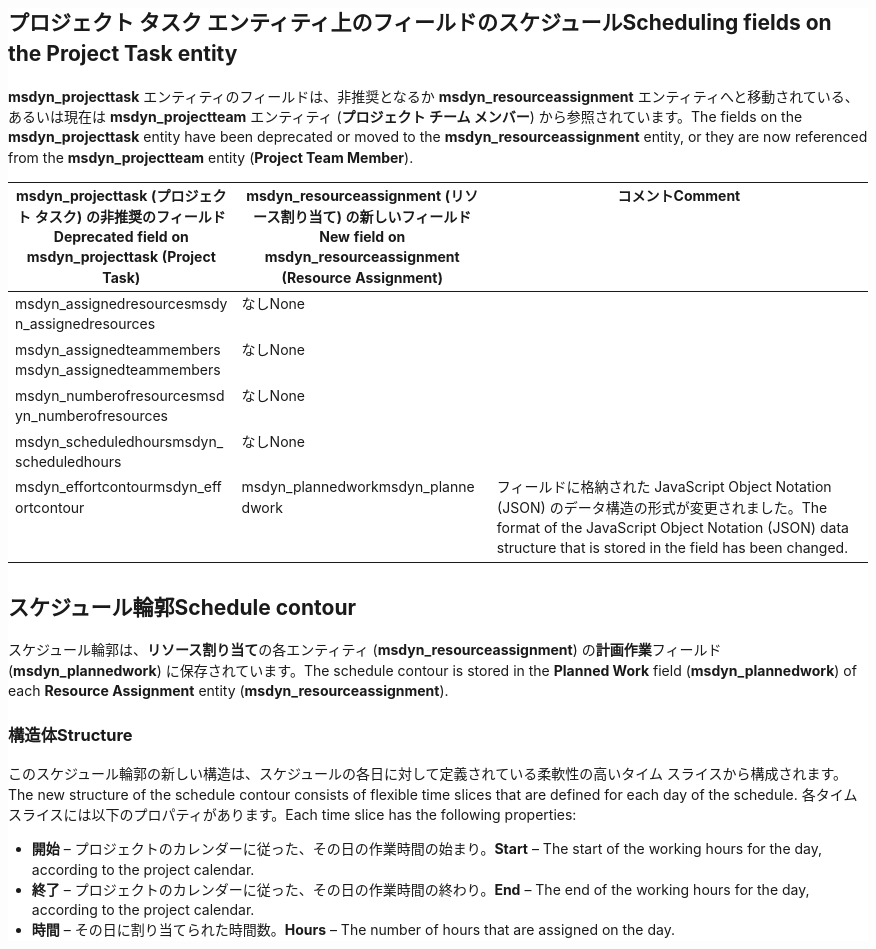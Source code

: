 ## <a name="scheduling-fields-on-the-project-task-entity"></a><span data-ttu-id="b868f-127">プロジェクト タスク エンティティ上のフィールドのスケジュール</span><span class="sxs-lookup"><span data-stu-id="b868f-127">Scheduling fields on the Project Task entity</span></span>

<span data-ttu-id="b868f-128">**msdyn\_projecttask** エンティティのフィールドは、非推奨となるか **msdyn\_resourceassignment** エンティティへと移動されている、あるいは現在は **msdyn\_projectteam** エンティティ (**プロジェクト チーム メンバー**) から参照されています。</span><span class="sxs-lookup"><span data-stu-id="b868f-128">The fields on the **msdyn\_projecttask** entity have been deprecated or moved to the **msdyn\_resourceassignment** entity, or they are now referenced from the **msdyn\_projectteam** entity (**Project Team Member**).</span></span>

| <span data-ttu-id="b868f-129">msdyn\_projecttask (プロジェクト タスク) の非推奨のフィールド</span><span class="sxs-lookup"><span data-stu-id="b868f-129">Deprecated field on msdyn\_projecttask (Project Task)</span></span> | <span data-ttu-id="b868f-130">msdyn\_resourceassignment (リソース割り当て) の新しいフィールド</span><span class="sxs-lookup"><span data-stu-id="b868f-130">New field on msdyn\_resourceassignment (Resource Assignment)</span></span> | <span data-ttu-id="b868f-131">コメント</span><span class="sxs-lookup"><span data-stu-id="b868f-131">Comment</span></span> |
|---|---|---|
| <span data-ttu-id="b868f-132">msdyn\_assignedresources</span><span class="sxs-lookup"><span data-stu-id="b868f-132">msdyn\_assignedresources</span></span> | <span data-ttu-id="b868f-133">なし</span><span class="sxs-lookup"><span data-stu-id="b868f-133">None</span></span> | |
| <span data-ttu-id="b868f-134">msdyn\_assignedteammembers</span><span class="sxs-lookup"><span data-stu-id="b868f-134">msdyn\_assignedteammembers</span></span> | <span data-ttu-id="b868f-135">なし</span><span class="sxs-lookup"><span data-stu-id="b868f-135">None</span></span> | |
| <span data-ttu-id="b868f-136">msdyn\_numberofresources</span><span class="sxs-lookup"><span data-stu-id="b868f-136">msdyn\_numberofresources</span></span> | <span data-ttu-id="b868f-137">なし</span><span class="sxs-lookup"><span data-stu-id="b868f-137">None</span></span> | |
| <span data-ttu-id="b868f-138">msdyn\_scheduledhours</span><span class="sxs-lookup"><span data-stu-id="b868f-138">msdyn\_scheduledhours</span></span> | <span data-ttu-id="b868f-139">なし</span><span class="sxs-lookup"><span data-stu-id="b868f-139">None</span></span> | |
| <span data-ttu-id="b868f-140">msdyn\_effortcontour</span><span class="sxs-lookup"><span data-stu-id="b868f-140">msdyn\_effortcontour</span></span> | <span data-ttu-id="b868f-141">msdyn\_plannedwork</span><span class="sxs-lookup"><span data-stu-id="b868f-141">msdyn\_plannedwork</span></span> | <span data-ttu-id="b868f-142">フィールドに格納された JavaScript Object Notation (JSON) のデータ構造の形式が変更されました。</span><span class="sxs-lookup"><span data-stu-id="b868f-142">The format of the JavaScript Object Notation (JSON) data structure that is stored in the field has been changed.</span></span> |

## <a name="schedule-contour"></a><span data-ttu-id="b868f-143">スケジュール輪郭</span><span class="sxs-lookup"><span data-stu-id="b868f-143">Schedule contour</span></span>

<span data-ttu-id="b868f-144">スケジュール輪郭は、**リソース割り当て**の各エンティティ (**msdyn\_resourceassignment**) の**計画作業**フィールド (**msdyn\_plannedwork**) に保存されています。</span><span class="sxs-lookup"><span data-stu-id="b868f-144">The schedule contour is stored in the **Planned Work** field (**msdyn\_plannedwork**) of each **Resource Assignment** entity (**msdyn\_resourceassignment**).</span></span>

### <a name="structure"></a><span data-ttu-id="b868f-145">構造体</span><span class="sxs-lookup"><span data-stu-id="b868f-145">Structure</span></span>

<span data-ttu-id="b868f-146">このスケジュール輪郭の新しい構造は、スケジュールの各日に対して定義されている柔軟性の高いタイム スライスから構成されます。</span><span class="sxs-lookup"><span data-stu-id="b868f-146">The new structure of the schedule contour consists of flexible time slices that are defined for each day of the schedule.</span></span> <span data-ttu-id="b868f-147">各タイム スライスには以下のプロパティがあります。</span><span class="sxs-lookup"><span data-stu-id="b868f-147">Each time slice has the following properties:</span></span>

- <span data-ttu-id="b868f-148">**開始** – プロジェクトのカレンダーに従った、その日の作業時間の始まり。</span><span class="sxs-lookup"><span data-stu-id="b868f-148">**Start** – The start of the working hours for the day, according to the project calendar.</span></span>
- <span data-ttu-id="b868f-149">**終了** – プロジェクトのカレンダーに従った、その日の作業時間の終わり。</span><span class="sxs-lookup"><span data-stu-id="b868f-149">**End** – The end of the working hours for the day, according to the project calendar.</span></span>
- <span data-ttu-id="b868f-150">**時間** – その日に割り当てられた時間数。</span><span class="sxs-lookup"><span data-stu-id="b868f-150">**Hours** – The number of hours that are assigned on the day.</span></span>
